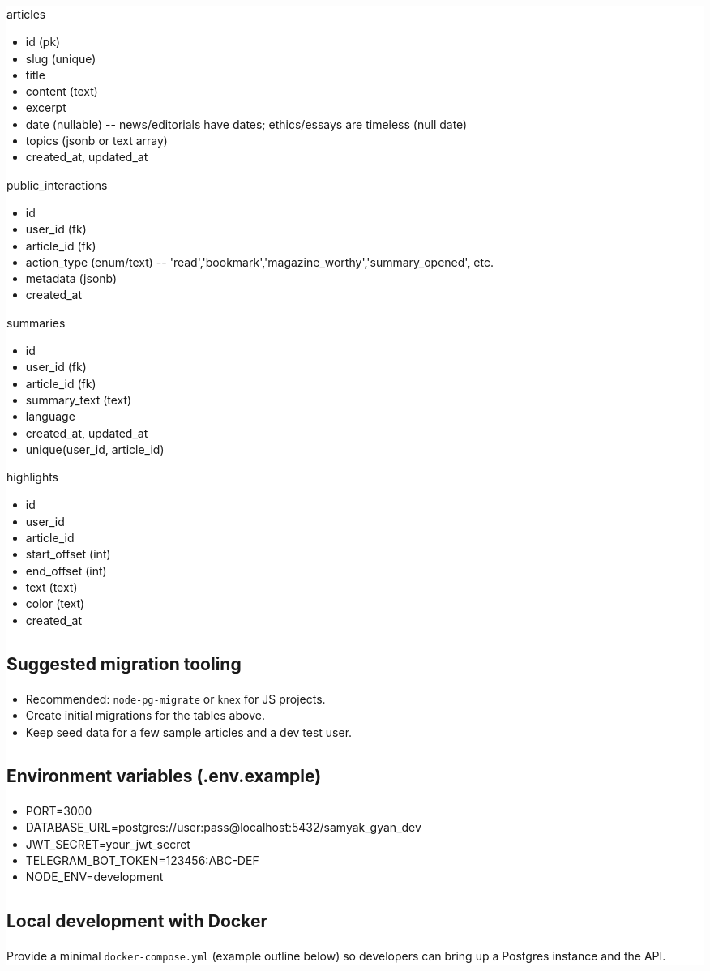 articles
- id (pk)
- slug (unique)
- title
- content (text)
- excerpt
- date (nullable) -- news/editorials have dates; ethics/essays are timeless (null date)
- topics (jsonb or text array)
- created_at, updated_at

public_interactions
- id
- user_id (fk)
- article_id (fk)
- action_type (enum/text) -- 'read','bookmark','magazine_worthy','summary_opened', etc.
- metadata (jsonb)
- created_at

summaries
- id
- user_id (fk)
- article_id (fk)
- summary_text (text)
- language
- created_at, updated_at
- unique(user_id, article_id)

highlights
- id
- user_id
- article_id
- start_offset (int)
- end_offset (int)
- text (text)
- color (text)
- created_at

Suggested migration tooling
---------------------------
- Recommended: `node-pg-migrate` or `knex` for JS projects.
- Create initial migrations for the tables above.
- Keep seed data for a few sample articles and a dev test user.

Environment variables (.env.example)
-----------------------------------
- PORT=3000
- DATABASE_URL=postgres://user:pass@localhost:5432/samyak_gyan_dev
- JWT_SECRET=your_jwt_secret
- TELEGRAM_BOT_TOKEN=123456:ABC-DEF
- NODE_ENV=development

Local development with Docker
----------------------------
Provide a minimal `docker-compose.yml` (example outline below) so developers can bring up a Postgres instance and the API.
